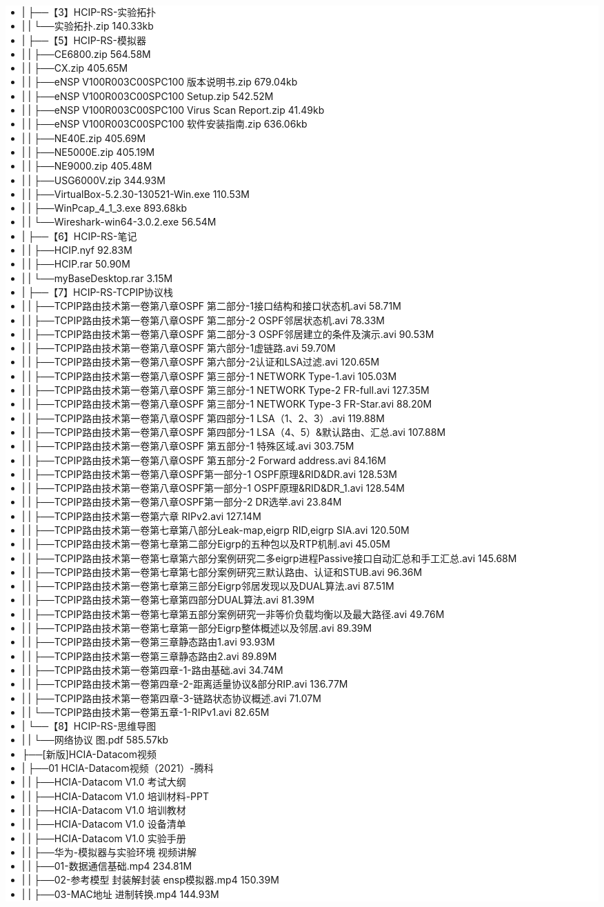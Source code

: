 - |   ├──【3】HCIP-RS-实验拓扑  
- |   |   └──实验拓扑.zip  140.33kb
- |   ├──【5】HCIP-RS-模拟器  
- |   |   ├──CE6800.zip  564.58M
- |   |   ├──CX.zip  405.65M
- |   |   ├──eNSP V100R003C00SPC100  版本说明书.zip  679.04kb
- |   |   ├──eNSP V100R003C00SPC100 Setup.zip  542.52M
- |   |   ├──eNSP V100R003C00SPC100 Virus Scan Report.zip  41.49kb
- |   |   ├──eNSP V100R003C00SPC100 软件安装指南.zip  636.06kb
- |   |   ├──NE40E.zip  405.69M
- |   |   ├──NE5000E.zip  405.19M
- |   |   ├──NE9000.zip  405.48M
- |   |   ├──USG6000V.zip  344.93M
- |   |   ├──VirtualBox-5.2.30-130521-Win.exe  110.53M
- |   |   ├──WinPcap_4_1_3.exe  893.68kb
- |   |   └──Wireshark-win64-3.0.2.exe  56.54M
- |   ├──【6】HCIP-RS-笔记  
- |   |   ├──HCIP.nyf  92.83M
- |   |   ├──HCIP.rar  50.90M
- |   |   └──myBaseDesktop.rar  3.15M
- |   ├──【7】HCIP-RS-TCPIP协议栈  
- |   |   ├──TCPIP路由技术第一卷第八章OSPF 第二部分-1接口结构和接口状态机.avi  58.71M
- |   |   ├──TCPIP路由技术第一卷第八章OSPF 第二部分-2 OSPF邻居状态机.avi  78.33M
- |   |   ├──TCPIP路由技术第一卷第八章OSPF 第二部分-3 OSPF邻居建立的条件及演示.avi  90.53M
- |   |   ├──TCPIP路由技术第一卷第八章OSPF 第六部分-1虚链路.avi  59.70M
- |   |   ├──TCPIP路由技术第一卷第八章OSPF 第六部分-2认证和LSA过滤.avi  120.65M
- |   |   ├──TCPIP路由技术第一卷第八章OSPF 第三部分-1 NETWORK Type-1.avi  105.03M
- |   |   ├──TCPIP路由技术第一卷第八章OSPF 第三部分-1 NETWORK Type-2 FR-full.avi  127.35M
- |   |   ├──TCPIP路由技术第一卷第八章OSPF 第三部分-1 NETWORK Type-3 FR-Star.avi  88.20M
- |   |   ├──TCPIP路由技术第一卷第八章OSPF 第四部分-1 LSA（1、2、3）.avi  119.88M
- |   |   ├──TCPIP路由技术第一卷第八章OSPF 第四部分-1 LSA（4、5）&默认路由、汇总.avi  107.88M
- |   |   ├──TCPIP路由技术第一卷第八章OSPF 第五部分-1 特殊区域.avi  303.75M
- |   |   ├──TCPIP路由技术第一卷第八章OSPF 第五部分-2 Forward address.avi  84.16M
- |   |   ├──TCPIP路由技术第一卷第八章OSPF第一部分-1 OSPF原理&RID&DR.avi  128.53M
- |   |   ├──TCPIP路由技术第一卷第八章OSPF第一部分-1 OSPF原理&RID&DR_1.avi  128.54M
- |   |   ├──TCPIP路由技术第一卷第八章OSPF第一部分-2 DR选举.avi  23.84M
- |   |   ├──TCPIP路由技术第一卷第六章 RIPv2.avi  127.14M
- |   |   ├──TCPIP路由技术第一卷第七章第八部分Leak-map,eigrp RID,eigrp SIA.avi  120.50M
- |   |   ├──TCPIP路由技术第一卷第七章第二部分Eigrp的五种包以及RTP机制.avi  45.05M
- |   |   ├──TCPIP路由技术第一卷第七章第六部分案例研究二多eigrp进程Passive接口自动汇总和手工汇总.avi  145.68M
- |   |   ├──TCPIP路由技术第一卷第七章第七部分案例研究三默认路由、认证和STUB.avi  96.36M
- |   |   ├──TCPIP路由技术第一卷第七章第三部分Eigrp邻居发现以及DUAL算法.avi  87.51M
- |   |   ├──TCPIP路由技术第一卷第七章第四部分DUAL算法.avi  81.39M
- |   |   ├──TCPIP路由技术第一卷第七章第五部分案例研究一非等价负载均衡以及最大路径.avi  49.76M
- |   |   ├──TCPIP路由技术第一卷第七章第一部分Eigrp整体概述以及邻居.avi  89.39M
- |   |   ├──TCPIP路由技术第一卷第三章静态路由1.avi  93.93M
- |   |   ├──TCPIP路由技术第一卷第三章静态路由2.avi  89.89M
- |   |   ├──TCPIP路由技术第一卷第四章-1-路由基础.avi  34.74M
- |   |   ├──TCPIP路由技术第一卷第四章-2-距离适量协议&部分RIP.avi  136.77M
- |   |   ├──TCPIP路由技术第一卷第四章-3-链路状态协议概述.avi  71.07M
- |   |   └──TCPIP路由技术第一卷第五章-1-RIPv1.avi  82.65M
- |   └──【8】HCIP-RS-思维导图  
- |   |   └──网络协议 图.pdf  585.57kb
- ├──[新版]HCIA-Datacom视频  
- |   ├──01 HCIA-Datacom视频（2021）-腾科  
- |   |   ├──HCIA-Datacom V1.0 考试大纲  
- |   |   ├──HCIA-Datacom V1.0 培训材料-PPT  
- |   |   ├──HCIA-Datacom V1.0 培训教材  
- |   |   ├──HCIA-Datacom V1.0 设备清单  
- |   |   ├──HCIA-Datacom V1.0 实验手册  
- |   |   ├──华为-模拟器与实验环境 视频讲解  
- |   |   ├──01-数据通信基础.mp4  234.81M
- |   |   ├──02-参考模型 封装解封装 ensp模拟器.mp4  150.39M
- |   |   ├──03-MAC地址 进制转换.mp4  144.93M